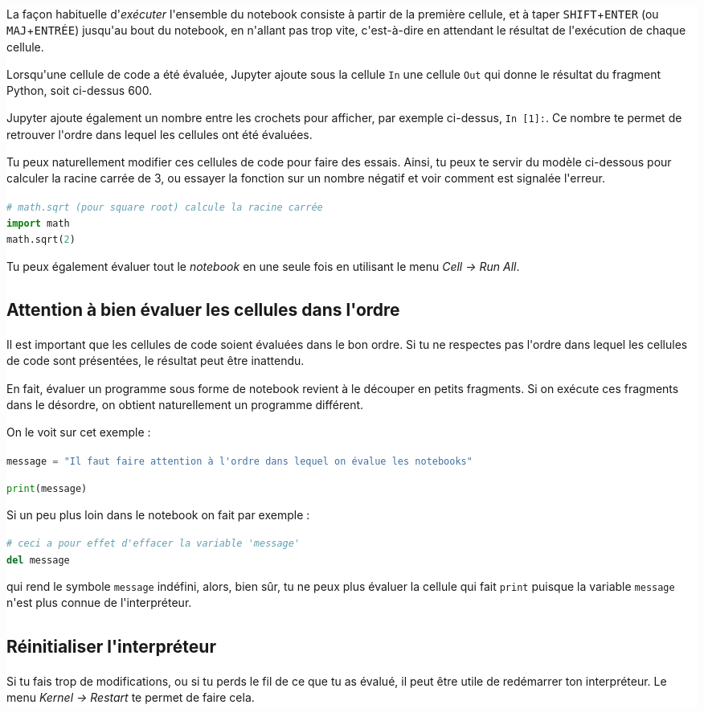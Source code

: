 
La façon habituelle d'*exécuter* l'ensemble du notebook consiste à partir de la première cellule, et à taper  <kbd>SHIFT</kbd>+<kbd>ENTER</kbd> (ou <kbd>MAJ</kbd>+<kbd>ENTRÉE</kbd>) jusqu'au bout du notebook, en n'allant pas trop vite, c'est-à-dire en attendant le résultat de l'exécution de chaque cellule.

Lorsqu'une cellule de code a été évaluée, Jupyter ajoute sous la cellule `In` une cellule `Out` qui donne le résultat du fragment Python, soit ci-dessus 600.

Jupyter ajoute également un nombre entre les crochets pour afficher, par exemple ci-dessus, `In [1]:`. Ce nombre te permet de retrouver l'ordre dans lequel les cellules ont été évaluées.

Tu peux naturellement modifier ces cellules de code pour faire des essais. Ainsi, tu peux te servir du modèle ci-dessous pour calculer la racine carrée de 3, ou essayer la fonction sur un nombre négatif et voir comment est signalée l'erreur.


```python
# math.sqrt (pour square root) calcule la racine carrée
import math
math.sqrt(2)
```

Tu peux également évaluer tout le _notebook_ en une seule fois en utilisant le menu *Cell -> Run All*.

## Attention à bien évaluer les cellules dans l'ordre

Il est important que les cellules de code soient évaluées dans le bon ordre. Si tu ne respectes pas l'ordre dans lequel les cellules de code sont présentées, le résultat peut être inattendu.

En fait, évaluer un programme sous forme de notebook revient à le découper en petits fragments. Si on exécute ces fragments dans le désordre, on obtient naturellement un programme différent.

On le voit sur cet exemple :


```python
message = "Il faut faire attention à l'ordre dans lequel on évalue les notebooks"
```


```python
print(message)
```

Si un peu plus loin dans le notebook on fait par exemple :


```python
# ceci a pour effet d'effacer la variable 'message'
del message
```

qui rend le symbole `message` indéfini, alors, bien sûr, tu ne peux plus évaluer la cellule qui fait `print` puisque la variable `message` n'est plus connue de l'interpréteur.

## Réinitialiser l'interpréteur

Si tu fais trop de modifications, ou si tu perds le fil de ce que tu as évalué, il peut être utile de redémarrer ton interpréteur. Le menu *Kernel → Restart* te permet de faire cela.
